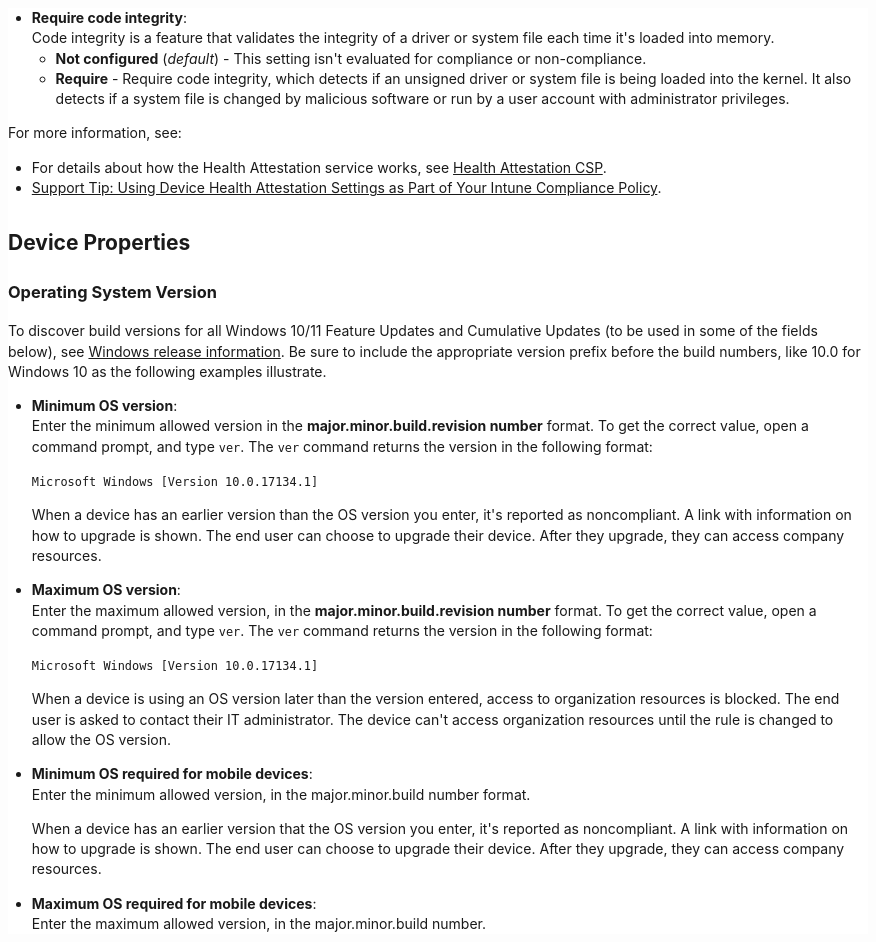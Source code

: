 - **Require code integrity**:  
  Code integrity is a feature that validates the integrity of a driver or system file each time it's loaded into memory.
  - **Not configured** (*default*) - This setting isn't evaluated for compliance or non-compliance.
  - **Require** - Require code integrity, which detects if an unsigned driver or system file is being loaded into the kernel. It also detects if a system file is changed by malicious software or run by a user account with administrator privileges.

For more information, see:  

- For details about how the Health Attestation service works, see [Health Attestation CSP](/windows/client-management/mdm/healthattestation-csp).  
- [Support Tip: Using Device Health Attestation Settings as Part of Your Intune Compliance Policy](https://techcommunity.microsoft.com/t5/Intune-Customer-Success/Support-Tip-Using-Device-Health-Attestation-Settings-as-Part-of/ba-p/282643).  

## Device Properties

### Operating System Version

To discover build versions for all Windows 10/11 Feature Updates and Cumulative Updates (to be used in some of the fields below), see [Windows release information](/windows/release-information). Be sure to include the appropriate version prefix before the build numbers, like 10.0 for Windows 10 as the following examples illustrate.

- **Minimum OS version**:  
  Enter the minimum allowed version in the **major.minor.build.revision number** format. To get the correct value, open a command prompt, and type `ver`. The `ver` command returns the version in the following format:

  `Microsoft Windows [Version 10.0.17134.1]`

  When a device has an earlier version than the OS version you enter, it's reported as noncompliant. A link with information on how to upgrade is shown. The end user can choose to upgrade their device. After they upgrade, they can access company resources.

- **Maximum OS version**:  
  Enter the maximum allowed version, in the **major.minor.build.revision number** format. To get the correct value, open a command prompt, and type `ver`. The `ver` command returns the version in the following format:

  `Microsoft Windows [Version 10.0.17134.1]`

  When a device is using an OS version later than the version entered, access to organization resources is blocked. The end user is asked to contact their IT administrator. The device can't access organization resources until the rule is changed to allow the OS version.

- **Minimum OS required for mobile devices**:  
  Enter the minimum allowed version, in the major.minor.build number format.

  When a device has an earlier version that the OS version you enter, it's reported as noncompliant. A link with information on how to upgrade is shown. The end user can choose to upgrade their device. After they upgrade, they can access company resources.

- **Maximum OS required for mobile devices**:  
  Enter the maximum allowed version, in the major.minor.build number.
